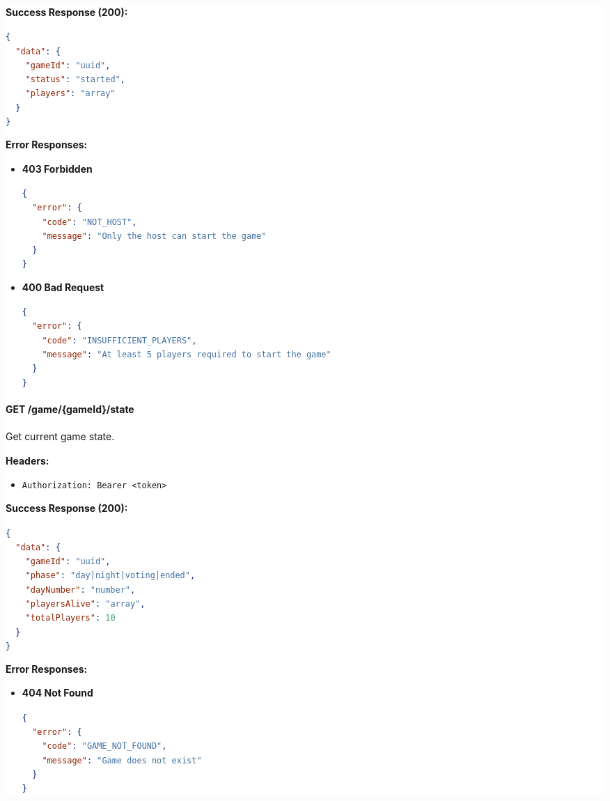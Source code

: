 **Success Response (200):**
```json
{
  "data": {
    "gameId": "uuid",
    "status": "started",
    "players": "array"
  }
}
```

**Error Responses:**
- **403 Forbidden**
  ```json
  {
    "error": {
      "code": "NOT_HOST",
      "message": "Only the host can start the game"
    }
  }
  ```
- **400 Bad Request**
  ```json
  {
    "error": {
      "code": "INSUFFICIENT_PLAYERS",
      "message": "At least 5 players required to start the game"
    }
  }
  ```

#### GET /game/{gameId}/state
Get current game state.

**Headers:**
- `Authorization: Bearer <token>`

**Success Response (200):**
```json
{
  "data": {
    "gameId": "uuid",
    "phase": "day|night|voting|ended",
    "dayNumber": "number",
    "playersAlive": "array",
    "totalPlayers": 10
  }
}
```

**Error Responses:**
- **404 Not Found**
  ```json
  {
    "error": {
      "code": "GAME_NOT_FOUND",
      "message": "Game does not exist"
    }
  }
  ```
